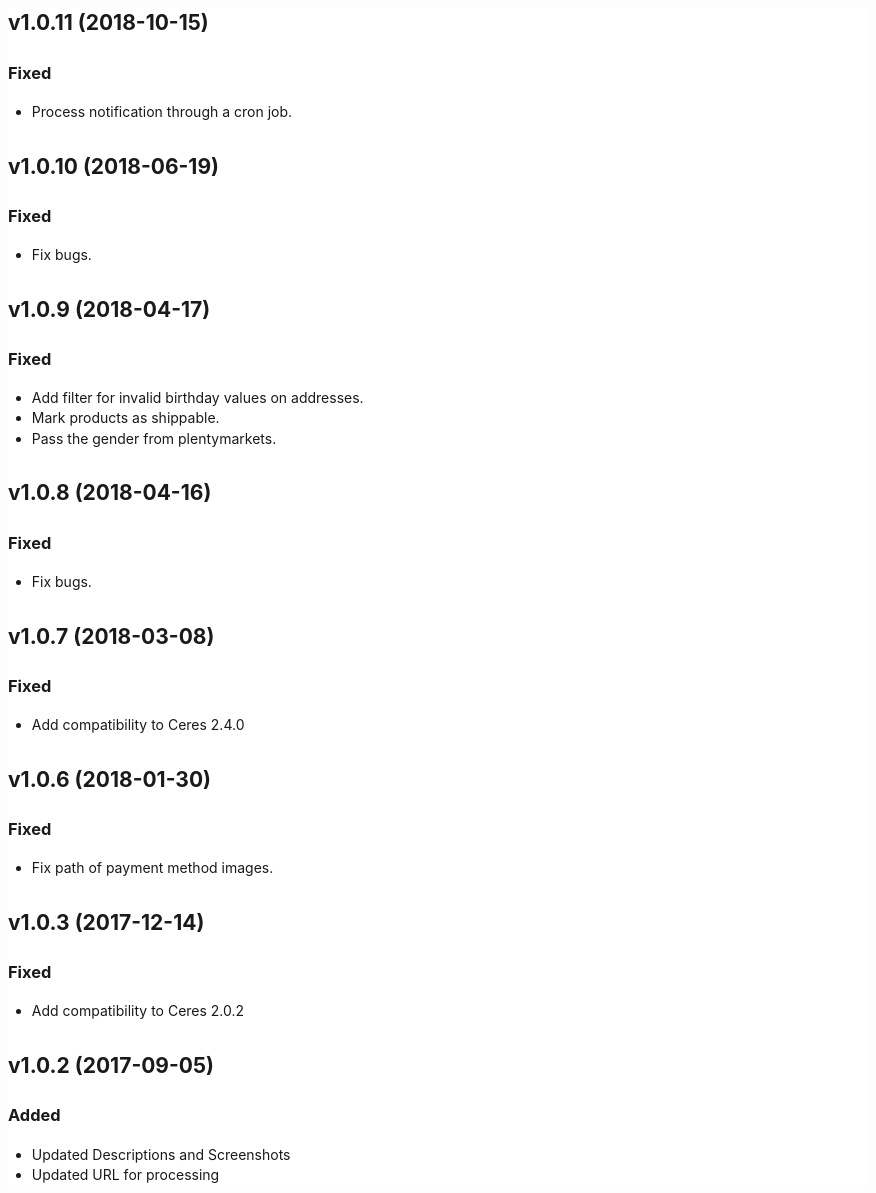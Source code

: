 ## v1.0.11 (2018-10-15)

### Fixed
- Process notification through a cron job.

## v1.0.10 (2018-06-19)

### Fixed
- Fix bugs.

## v1.0.9 (2018-04-17)

### Fixed
- Add filter for invalid birthday values on addresses.
- Mark products as shippable.
- Pass the gender from plentymarkets.

## v1.0.8 (2018-04-16)

### Fixed
- Fix bugs.

## v1.0.7 (2018-03-08)

### Fixed
- Add compatibility to Ceres 2.4.0

## v1.0.6 (2018-01-30)

### Fixed
- Fix path of payment method images.

## v1.0.3 (2017-12-14)

### Fixed
- Add compatibility to Ceres 2.0.2

## v1.0.2 (2017-09-05)

### Added
- Updated Descriptions and Screenshots
- Updated URL for processing
